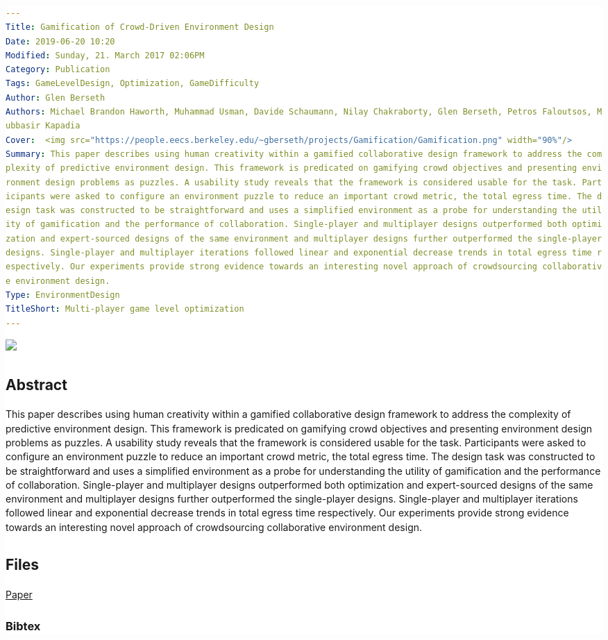 ```yaml
---
Title: Gamification of Crowd-Driven Environment Design
Date: 2019-06-20 10:20
Modified: Sunday, 21. March 2017 02:06PM 
Category: Publication
Tags: GameLevelDesign, Optimization, GameDifficulty
Author: Glen Berseth
Authors: Michael Brandon Haworth, Muhammad Usman, Davide Schaumann, Nilay Chakraborty, Glen Berseth, Petros Faloutsos, Mubbasir Kapadia
Cover:	<img src="https://people.eecs.berkeley.edu/~gberseth/projects/Gamification/Gamification.png" width="90%"/>	
Summary: This paper describes using human creativity within a gamified collaborative design framework to address the complexity of predictive environment design. This framework is predicated on gamifying crowd objectives and presenting environment design problems as puzzles. A usability study reveals that the framework is considered usable for the task. Participants were asked to configure an environment puzzle to reduce an important crowd metric, the total egress time. The design task was constructed to be straightforward and uses a simplified environment as a probe for understanding the utility of gamification and the performance of collaboration. Single-player and multiplayer designs outperformed both optimization and expert-sourced designs of the same environment and multiplayer designs further outperformed the single-player designs. Single-player and multiplayer iterations followed linear and exponential decrease trends in total egress time respectively. Our experiments provide strong evidence towards an interesting novel approach of crowdsourcing collaborative environment design.  
Type: EnvironmentDesign
TitleShort: Multi-player game level optimization
---
```


<div> <img src="https://people.eecs.berkeley.edu/~gberseth/projects/Gamification/Gamification.png" width="90%"/>	 </div>


## Abstract

This paper describes using human creativity within a gamified collaborative design framework to address the complexity of predictive environment design. This framework is predicated on gamifying crowd objectives and presenting environment design problems as puzzles. A usability study reveals that the framework is considered usable for the task. Participants were asked to configure an environment puzzle to reduce an important crowd metric, the total egress time. The design task was constructed to be straightforward and uses a simplified environment as a probe for understanding the utility of gamification and the performance of collaboration. Single-player and multiplayer designs outperformed both optimization and expert-sourced designs of the same environment and multiplayer designs further outperformed the single-player designs. Single-player and multiplayer iterations followed linear and exponential decrease trends in total egress time respectively. Our experiments provide strong evidence towards an interesting novel approach of crowdsourcing collaborative environment design. 

## Files

[Paper](https://people.eecs.berkeley.edu/~gberseth/projects/Gamification/Gamification.pdf)

### Bibtex
